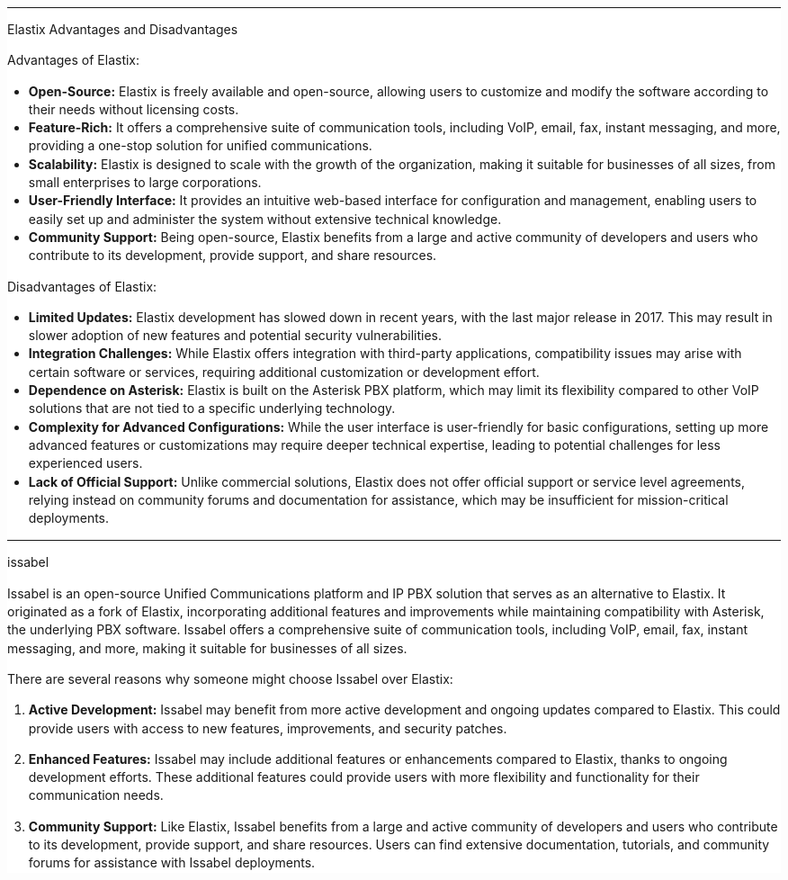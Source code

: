 **********

Elastix Advantages and Disadvantages

Advantages of Elastix:

- **Open-Source:** Elastix is freely available and open-source, allowing users to customize and modify the software according to their needs without licensing costs.
- **Feature-Rich:** It offers a comprehensive suite of communication tools, including VoIP, email, fax, instant messaging, and more, providing a one-stop solution for unified communications.
- **Scalability:** Elastix is designed to scale with the growth of the organization, making it suitable for businesses of all sizes, from small enterprises to large corporations.
- **User-Friendly Interface:** It provides an intuitive web-based interface for configuration and management, enabling users to easily set up and administer the system without extensive technical knowledge.
- **Community Support:** Being open-source, Elastix benefits from a large and active community of developers and users who contribute to its development, provide support, and share resources.

Disadvantages of Elastix:

- **Limited Updates:** Elastix development has slowed down in recent years, with the last major release in 2017. This may result in slower adoption of new features and potential security vulnerabilities.
- **Integration Challenges:** While Elastix offers integration with third-party applications, compatibility issues may arise with certain software or services, requiring additional customization or development effort.
- **Dependence on Asterisk:** Elastix is built on the Asterisk PBX platform, which may limit its flexibility compared to other VoIP solutions that are not tied to a specific underlying technology.
- **Complexity for Advanced Configurations:** While the user interface is user-friendly for basic configurations, setting up more advanced features or customizations may require deeper technical expertise, leading to potential challenges for less experienced users.
- **Lack of Official Support:** Unlike commercial solutions, Elastix does not offer official support or service level agreements, relying instead on community forums and documentation for assistance, which may be insufficient for mission-critical deployments.

**********

issabel

Issabel is an open-source Unified Communications platform and IP PBX solution that serves as an alternative to Elastix. It originated as a fork of Elastix, incorporating additional features and improvements while maintaining compatibility with Asterisk, the underlying PBX software. Issabel offers a comprehensive suite of communication tools, including VoIP, email, fax, instant messaging, and more, making it suitable for businesses of all sizes.

There are several reasons why someone might choose Issabel over Elastix:

1. **Active Development:** Issabel may benefit from more active development and ongoing updates compared to Elastix. This could provide users with access to new features, improvements, and security patches.

2. **Enhanced Features:** Issabel may include additional features or enhancements compared to Elastix, thanks to ongoing development efforts. These additional features could provide users with more flexibility and functionality for their communication needs.

3. **Community Support:** Like Elastix, Issabel benefits from a large and active community of developers and users who contribute to its development, provide support, and share resources. Users can find extensive documentation, tutorials, and community forums for assistance with Issabel deployments.
